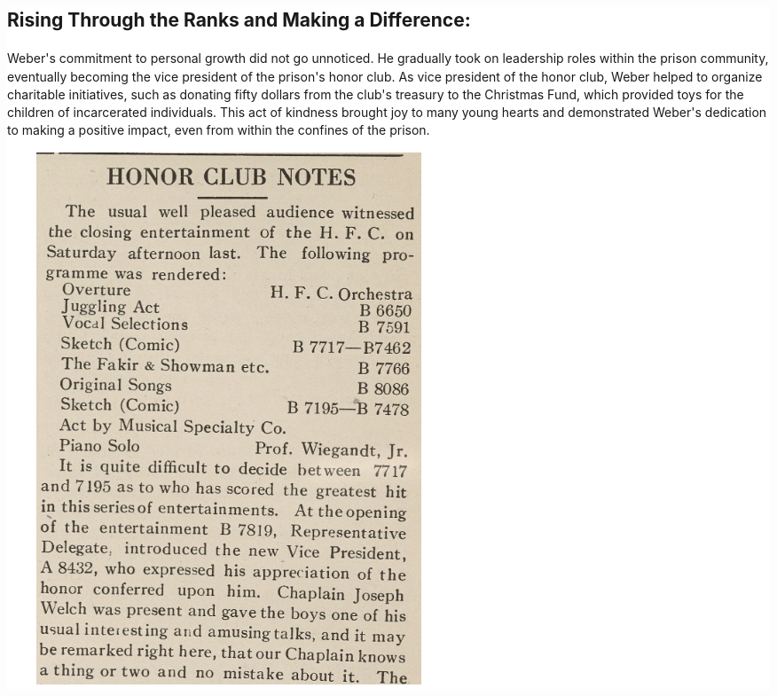 
## Rising Through the Ranks and Making a Difference:
Weber's commitment to personal growth did not go unnoticed. He gradually took on leadership roles within the prison community, eventually becoming the vice president of the prison's honor club. As vice president of the honor club, Weber helped to organize charitable initiatives, such as donating fifty dollars from the club's treasury to the Christmas Fund, which provided toys for the children of incarcerated individuals. This act of kindness brought joy to many young hearts and demonstrated Weber's dedication to making a positive impact, even from within the confines of the prison.

<img src="/assets/img/Vasuimg3.jpeg" alt="Girl in a jacket" width="500" height="600">